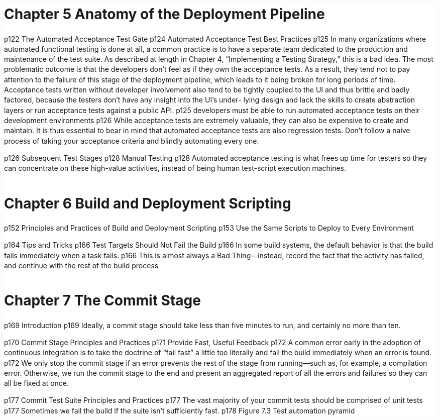 # Chapter 5 Anatomy of the Deployment Pipeline

p122 The Automated Acceptance Test Gate
p124 Automated Acceptance Test Best Practices
p125 In many organizations where automated functional testing is done at all, a common practice is to have a separate team dedicated to the production and maintenance of the test suite. As described at length in Chapter 4, “Implementing a Testing Strategy,” this is a bad idea. The most problematic outcome is that the developers don’t feel as if they own the acceptance tests. As a result, they tend not to pay attention to the failure of this stage of the deployment pipeline, which leads to it being broken for long periods of time. Acceptance tests written without developer involvement also tend to be tightly coupled to the UI and thus brittle and badly factored, because the testers don’t have any insight into the UI’s under- lying design and lack the skills to create abstraction layers or run acceptance tests against a public API.
p125 developers must be able to run automated acceptance tests on their development environments
p126 While acceptance tests are extremely valuable, they can also be expensive to create and maintain. It is thus essential to bear in mind that automated acceptance tests are also regression tests. Don’t follow a naive process of taking your acceptance criteria and blindly automating every one.

p126 Subsequent Test Stages
p128 Manual Testing
p128 Automated acceptance testing is what frees up time for testers so they can concentrate on these high-value activities, instead of being human test-script execution machines.

# Chapter 6 Build and Deployment Scripting

p152 Principles and Practices of Build and Deployment Scripting
p153 Use the Same Scripts to Deploy to Every Environment

p164 Tips and Tricks
p166 Test Targets Should Not Fail the Build
p166 In some build systems, the default behavior is that the build fails immediately when a task fails.
p166 This is almost always a Bad Thing—instead, record the fact that the activity has failed, and continue with the rest of the build process

# Chapter 7 The Commit Stage

p169 Introduction
p169 Ideally, a commit stage should take less than five minutes to run, and certainly no more than ten.

p170 Commit Stage Principles and Practices
p171 Provide Fast, Useful Feedback
p172 A common error early in the adoption of continuous integration is to take the doctrine of “fail fast” a little too literally and fail the build immediately when an error is found.
p172 We only stop the commit stage if an error prevents the rest of the stage from running—such as, for example, a compilation error. Otherwise, we run the commit stage to the end and present an aggregated report of all the errors and failures so they can all be fixed at once.

p177 Commit Test Suite Principles and Practices
p177 The vast majority of your commit tests should be comprised of unit tests
p177 Sometimes we fail the build if the suite isn’t sufficiently fast.
p178 Figure 7.3 Test automation pyramid
